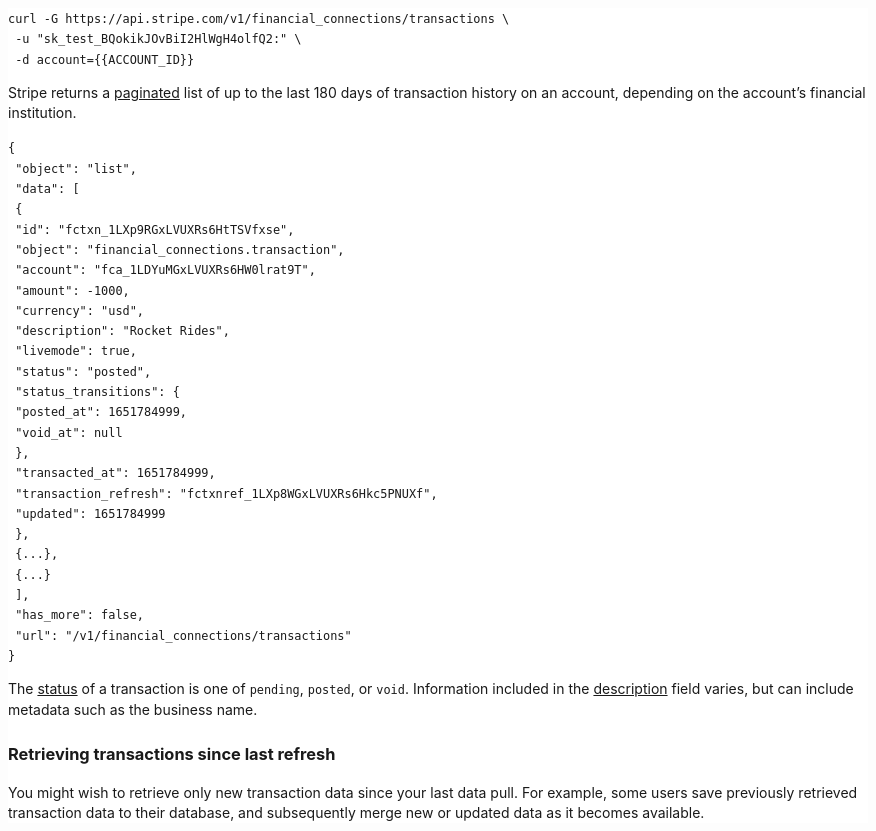 ```
curl -G https://api.stripe.com/v1/financial_connections/transactions \
 -u "sk_test_BQokikJOvBiI2HlWgH4olfQ2:" \
 -d account={{ACCOUNT_ID}}
```

Stripe returns a [paginated](https://docs.stripe.com/api/pagination) list of up
to the last 180 days of transaction history on an account, depending on the
account’s financial institution.

```
{
 "object": "list",
 "data": [
 {
 "id": "fctxn_1LXp9RGxLVUXRs6HtTSVfxse",
 "object": "financial_connections.transaction",
 "account": "fca_1LDYuMGxLVUXRs6HW0lrat9T",
 "amount": -1000,
 "currency": "usd",
 "description": "Rocket Rides",
 "livemode": true,
 "status": "posted",
 "status_transitions": {
 "posted_at": 1651784999,
 "void_at": null
 },
 "transacted_at": 1651784999,
 "transaction_refresh": "fctxnref_1LXp8WGxLVUXRs6Hkc5PNUXf",
 "updated": 1651784999
 },
 {...},
 {...}
 ],
 "has_more": false,
 "url": "/v1/financial_connections/transactions"
}
```

The
[status](https://docs.stripe.com/api/financial_connections/transactions/object#financial_connections_transaction_object-status)
of a transaction is one of `pending`, `posted`, or `void`. Information included
in the
[description](https://docs.stripe.com/api/financial_connections/transactions/object#financial_connections_transaction_object-description)
field varies, but can include metadata such as the business name.

### Retrieving transactions since last refresh

You might wish to retrieve only new transaction data since your last data pull.
For example, some users save previously retrieved transaction data to their
database, and subsequently merge new or updated data as it becomes available.
